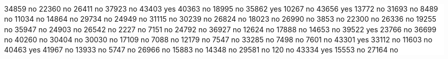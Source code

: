 34859	no
22360	no
26411	no
37923	no
43403	yes
40363	no
18995	no
35862	yes
10267	no
43656	yes
13772	no
31693	no
8489	no
11034	no
14864	no
29734	no
24949	no
31115	no
30239	no
26824	no
18023	no
26990	no
3853	no
22300	no
26336	no
19255	no
35947	no
24903	no
26542	no
2227	no
7151	no
24792	no
36927	no
12624	no
17888	no
14653	no
39522	yes
23766	no
36699	no
40260	no
30404	no
30030	no
17109	no
7088	no
12179	no
7547	no
33285	no
7498	no
7601	no
43301	yes
33112	no
11603	no
40463	yes
41967	no
13933	no
5747	no
26966	no
15883	no
14348	no
29581	no
120	no
43334	yes
15553	no
27164	no